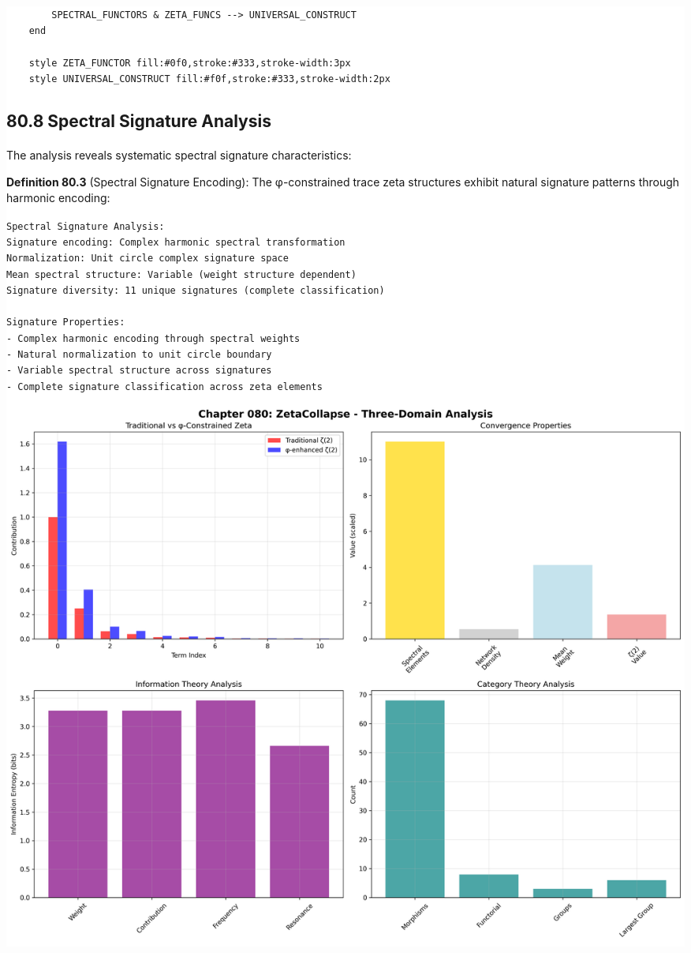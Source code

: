 ```mermaid
        SPECTRAL_FUNCTORS & ZETA_FUNCS --> UNIVERSAL_CONSTRUCT
    end
    
    style ZETA_FUNCTOR fill:#0f0,stroke:#333,stroke-width:3px
    style UNIVERSAL_CONSTRUCT fill:#f0f,stroke:#333,stroke-width:2px
```

## 80.8 Spectral Signature Analysis

The analysis reveals systematic spectral signature characteristics:

**Definition 80.3** (Spectral Signature Encoding): The φ-constrained trace zeta structures exhibit natural signature patterns through harmonic encoding:

```text
Spectral Signature Analysis:
Signature encoding: Complex harmonic spectral transformation
Normalization: Unit circle complex signature space
Mean spectral structure: Variable (weight structure dependent)
Signature diversity: 11 unique signatures (complete classification)

Signature Properties:
- Complex harmonic encoding through spectral weights
- Natural normalization to unit circle boundary
- Variable spectral structure across signatures
- Complete signature classification across zeta elements
```

![Domain Analysis](chapter-080-zeta-collapse-domains.png)
